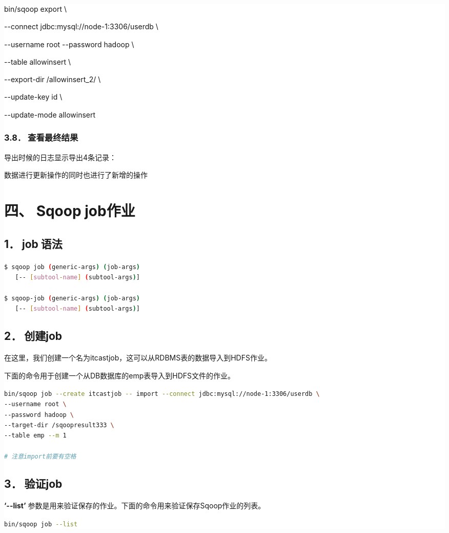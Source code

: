 bin/sqoop export \

--connect jdbc:mysql://node-1:3306/userdb \

--username root --password hadoop \

--table allowinsert \

--export-dir /allowinsert_2/ \

--update-key id \

--update-mode allowinsert

### 3.8． 查看最终结果

导出时候的日志显示导出4条记录：

数据进行更新操作的同时也进行了新增的操作

# 四、 Sqoop job作业

## 1． job 语法

```bash
$ sqoop job (generic-args) (job-args)
   [-- [subtool-name] (subtool-args)]

$ sqoop-job (generic-args) (job-args)
   [-- [subtool-name] (subtool-args)]
```

## 2． 创建job

在这里，我们创建一个名为itcastjob，这可以从RDBMS表的数据导入到HDFS作业。

下面的命令用于创建一个从DB数据库的emp表导入到HDFS文件的作业。

```bash
bin/sqoop job --create itcastjob -- import --connect jdbc:mysql://node-1:3306/userdb \
--username root \
--password hadoop \
--target-dir /sqoopresult333 \
--table emp --m 1

# 注意import前要有空格
```


## 3． 验证job

**‘--list’** 参数是用来验证保存的作业。下面的命令用来验证保存Sqoop作业的列表。

```bash
bin/sqoop job --list
```
